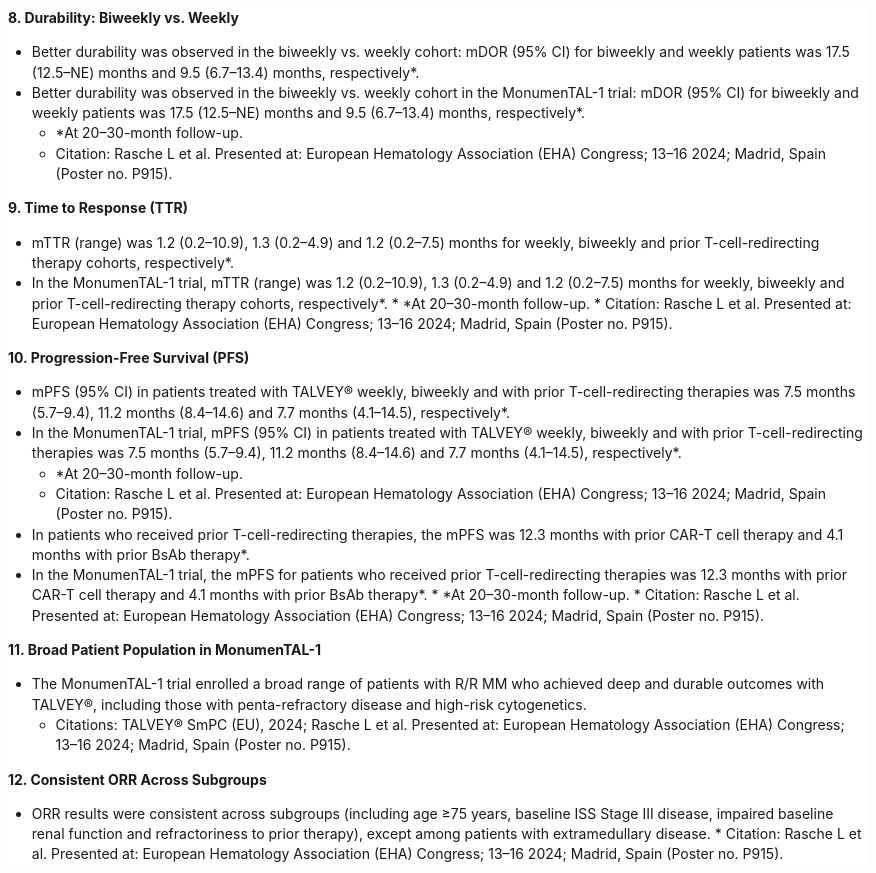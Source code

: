 **8. Durability: Biweekly vs. Weekly**

*    Better durability was observed in the biweekly vs. weekly cohort: mDOR (95% CI) for biweekly and weekly patients was 17.5 (12.5–NE) months and 9.5 (6.7–13.4) months, respectively*.
*   Better durability was observed in the biweekly vs. weekly cohort in the MonumenTAL-1 trial: mDOR (95% CI) for biweekly and weekly patients was 17.5 (12.5–NE) months and 9.5 (6.7–13.4) months, respectively*.
    *   *At 20–30-month follow-up.
    *    Citation: Rasche L et al. Presented at: European Hematology Association (EHA) Congress; 13–16 2024; Madrid, Spain (Poster no. P915).

**9. Time to Response (TTR)**

*    mTTR (range) was 1.2 (0.2–10.9), 1.3 (0.2–4.9) and 1.2 (0.2–7.5) months for weekly, biweekly and prior T-cell-redirecting therapy cohorts, respectively*.
*    In the MonumenTAL-1 trial, mTTR (range) was 1.2 (0.2–10.9), 1.3 (0.2–4.9) and 1.2 (0.2–7.5) months for weekly, biweekly and prior T-cell-redirecting therapy cohorts, respectively*.
    *  *At 20–30-month follow-up.
    *   Citation: Rasche L et al. Presented at: European Hematology Association (EHA) Congress; 13–16 2024; Madrid, Spain (Poster no. P915).

**10. Progression-Free Survival (PFS)**

*  mPFS (95% CI) in patients treated with TALVEY® weekly, biweekly and with prior T-cell-redirecting therapies was 7.5 months (5.7–9.4), 11.2 months (8.4–14.6) and 7.7 months (4.1–14.5), respectively*.
*   In the MonumenTAL-1 trial, mPFS (95% CI) in patients treated with TALVEY® weekly, biweekly and with prior T-cell-redirecting therapies was 7.5 months (5.7–9.4), 11.2 months (8.4–14.6) and 7.7 months (4.1–14.5), respectively*.
    *    *At 20–30-month follow-up.
    *    Citation: Rasche L et al. Presented at: European Hematology Association (EHA) Congress; 13–16 2024; Madrid, Spain (Poster no. P915).
*   In patients who received prior T-cell-redirecting therapies, the mPFS was 12.3 months with prior CAR-T cell therapy and 4.1 months with prior BsAb therapy*.
*    In the MonumenTAL-1 trial, the mPFS for patients who received prior T-cell-redirecting therapies was 12.3 months with prior CAR-T cell therapy and 4.1 months with prior BsAb therapy*.
    *    *At 20–30-month follow-up.
    *    Citation: Rasche L et al. Presented at: European Hematology Association (EHA) Congress; 13–16 2024; Madrid, Spain (Poster no. P915).

**11. Broad Patient Population in MonumenTAL-1**

*   The MonumenTAL-1 trial enrolled a broad range of patients with R/R MM who achieved deep and durable outcomes with TALVEY®, including those with penta-refractory disease and high-risk cytogenetics.
    *    Citations: TALVEY® SmPC (EU), 2024; Rasche L et al. Presented at: European Hematology Association (EHA) Congress; 13–16 2024; Madrid, Spain (Poster no. P915).

**12. Consistent ORR Across Subgroups**

*    ORR results were consistent across subgroups (including age ≥75 years, baseline ISS Stage III disease, impaired baseline renal function and refractoriness to prior therapy), except among patients with extramedullary disease.
    *    Citation: Rasche L et al. Presented at: European Hematology Association (EHA) Congress; 13–16 2024; Madrid, Spain (Poster no. P915).
